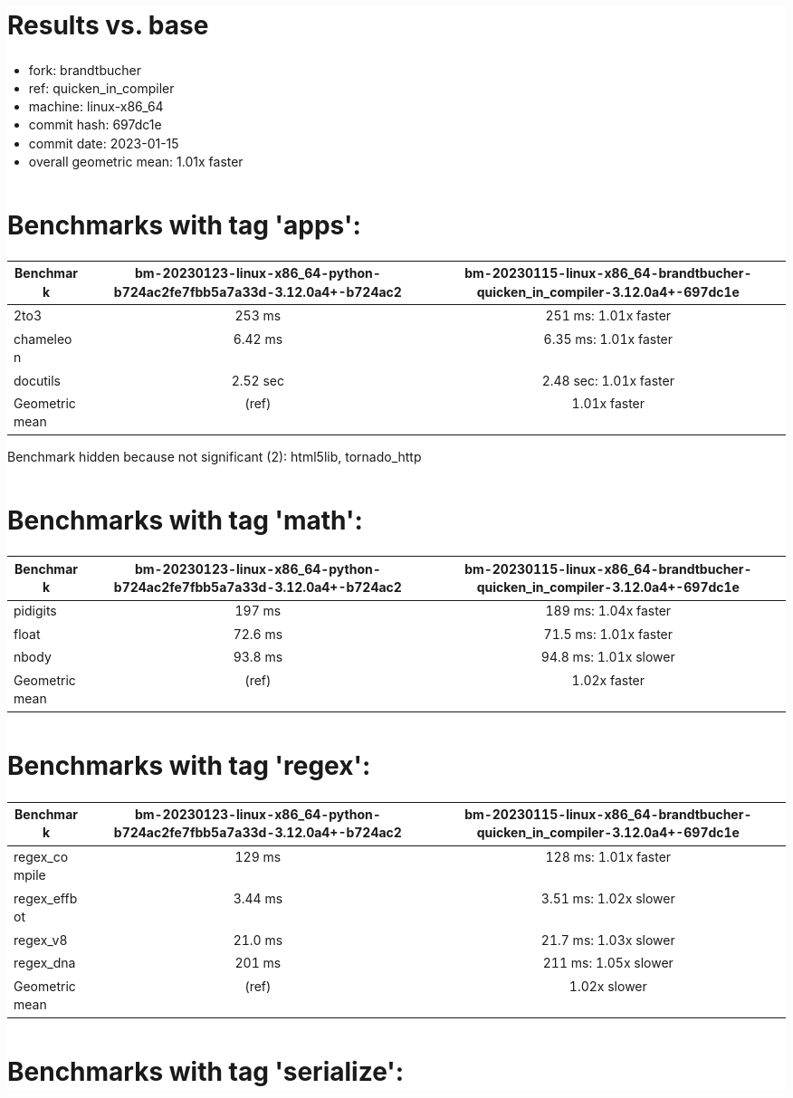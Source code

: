 
# Results vs. base

- fork: brandtbucher
- ref: quicken_in_compiler
- machine: linux-x86_64
- commit hash: 697dc1e
- commit date: 2023-01-15
- overall geometric mean: 1.01x faster

Benchmarks with tag 'apps':
===========================

| Benchmark      | bm-20230123-linux-x86_64-python-b724ac2fe7fbb5a7a33d-3.12.0a4+-b724ac2 | bm-20230115-linux-x86_64-brandtbucher-quicken_in_compiler-3.12.0a4+-697dc1e |
|----------------|:----------------------------------------------------------------------:|:---------------------------------------------------------------------------:|
| 2to3           | 253 ms                                                                 | 251 ms: 1.01x faster                                                        |
| chameleon      | 6.42 ms                                                                | 6.35 ms: 1.01x faster                                                       |
| docutils       | 2.52 sec                                                               | 2.48 sec: 1.01x faster                                                      |
| Geometric mean | (ref)                                                                  | 1.01x faster                                                                |

Benchmark hidden because not significant (2): html5lib, tornado_http

Benchmarks with tag 'math':
===========================

| Benchmark      | bm-20230123-linux-x86_64-python-b724ac2fe7fbb5a7a33d-3.12.0a4+-b724ac2 | bm-20230115-linux-x86_64-brandtbucher-quicken_in_compiler-3.12.0a4+-697dc1e |
|----------------|:----------------------------------------------------------------------:|:---------------------------------------------------------------------------:|
| pidigits       | 197 ms                                                                 | 189 ms: 1.04x faster                                                        |
| float          | 72.6 ms                                                                | 71.5 ms: 1.01x faster                                                       |
| nbody          | 93.8 ms                                                                | 94.8 ms: 1.01x slower                                                       |
| Geometric mean | (ref)                                                                  | 1.02x faster                                                                |

Benchmarks with tag 'regex':
============================

| Benchmark      | bm-20230123-linux-x86_64-python-b724ac2fe7fbb5a7a33d-3.12.0a4+-b724ac2 | bm-20230115-linux-x86_64-brandtbucher-quicken_in_compiler-3.12.0a4+-697dc1e |
|----------------|:----------------------------------------------------------------------:|:---------------------------------------------------------------------------:|
| regex_compile  | 129 ms                                                                 | 128 ms: 1.01x faster                                                        |
| regex_effbot   | 3.44 ms                                                                | 3.51 ms: 1.02x slower                                                       |
| regex_v8       | 21.0 ms                                                                | 21.7 ms: 1.03x slower                                                       |
| regex_dna      | 201 ms                                                                 | 211 ms: 1.05x slower                                                        |
| Geometric mean | (ref)                                                                  | 1.02x slower                                                                |

Benchmarks with tag 'serialize':
================================
